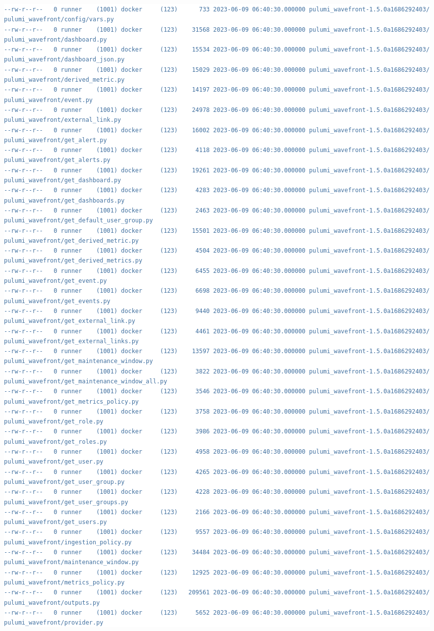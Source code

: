 ```diff
--rw-r--r--   0 runner    (1001) docker     (123)      733 2023-06-09 06:40:30.000000 pulumi_wavefront-1.5.0a1686292403/pulumi_wavefront/config/vars.py
--rw-r--r--   0 runner    (1001) docker     (123)    31568 2023-06-09 06:40:30.000000 pulumi_wavefront-1.5.0a1686292403/pulumi_wavefront/dashboard.py
--rw-r--r--   0 runner    (1001) docker     (123)    15534 2023-06-09 06:40:30.000000 pulumi_wavefront-1.5.0a1686292403/pulumi_wavefront/dashboard_json.py
--rw-r--r--   0 runner    (1001) docker     (123)    15029 2023-06-09 06:40:30.000000 pulumi_wavefront-1.5.0a1686292403/pulumi_wavefront/derived_metric.py
--rw-r--r--   0 runner    (1001) docker     (123)    14197 2023-06-09 06:40:30.000000 pulumi_wavefront-1.5.0a1686292403/pulumi_wavefront/event.py
--rw-r--r--   0 runner    (1001) docker     (123)    24978 2023-06-09 06:40:30.000000 pulumi_wavefront-1.5.0a1686292403/pulumi_wavefront/external_link.py
--rw-r--r--   0 runner    (1001) docker     (123)    16002 2023-06-09 06:40:30.000000 pulumi_wavefront-1.5.0a1686292403/pulumi_wavefront/get_alert.py
--rw-r--r--   0 runner    (1001) docker     (123)     4118 2023-06-09 06:40:30.000000 pulumi_wavefront-1.5.0a1686292403/pulumi_wavefront/get_alerts.py
--rw-r--r--   0 runner    (1001) docker     (123)    19261 2023-06-09 06:40:30.000000 pulumi_wavefront-1.5.0a1686292403/pulumi_wavefront/get_dashboard.py
--rw-r--r--   0 runner    (1001) docker     (123)     4283 2023-06-09 06:40:30.000000 pulumi_wavefront-1.5.0a1686292403/pulumi_wavefront/get_dashboards.py
--rw-r--r--   0 runner    (1001) docker     (123)     2463 2023-06-09 06:40:30.000000 pulumi_wavefront-1.5.0a1686292403/pulumi_wavefront/get_default_user_group.py
--rw-r--r--   0 runner    (1001) docker     (123)    15501 2023-06-09 06:40:30.000000 pulumi_wavefront-1.5.0a1686292403/pulumi_wavefront/get_derived_metric.py
--rw-r--r--   0 runner    (1001) docker     (123)     4504 2023-06-09 06:40:30.000000 pulumi_wavefront-1.5.0a1686292403/pulumi_wavefront/get_derived_metrics.py
--rw-r--r--   0 runner    (1001) docker     (123)     6455 2023-06-09 06:40:30.000000 pulumi_wavefront-1.5.0a1686292403/pulumi_wavefront/get_event.py
--rw-r--r--   0 runner    (1001) docker     (123)     6698 2023-06-09 06:40:30.000000 pulumi_wavefront-1.5.0a1686292403/pulumi_wavefront/get_events.py
--rw-r--r--   0 runner    (1001) docker     (123)     9440 2023-06-09 06:40:30.000000 pulumi_wavefront-1.5.0a1686292403/pulumi_wavefront/get_external_link.py
--rw-r--r--   0 runner    (1001) docker     (123)     4461 2023-06-09 06:40:30.000000 pulumi_wavefront-1.5.0a1686292403/pulumi_wavefront/get_external_links.py
--rw-r--r--   0 runner    (1001) docker     (123)    13597 2023-06-09 06:40:30.000000 pulumi_wavefront-1.5.0a1686292403/pulumi_wavefront/get_maintenance_window.py
--rw-r--r--   0 runner    (1001) docker     (123)     3822 2023-06-09 06:40:30.000000 pulumi_wavefront-1.5.0a1686292403/pulumi_wavefront/get_maintenance_window_all.py
--rw-r--r--   0 runner    (1001) docker     (123)     3546 2023-06-09 06:40:30.000000 pulumi_wavefront-1.5.0a1686292403/pulumi_wavefront/get_metrics_policy.py
--rw-r--r--   0 runner    (1001) docker     (123)     3758 2023-06-09 06:40:30.000000 pulumi_wavefront-1.5.0a1686292403/pulumi_wavefront/get_role.py
--rw-r--r--   0 runner    (1001) docker     (123)     3986 2023-06-09 06:40:30.000000 pulumi_wavefront-1.5.0a1686292403/pulumi_wavefront/get_roles.py
--rw-r--r--   0 runner    (1001) docker     (123)     4958 2023-06-09 06:40:30.000000 pulumi_wavefront-1.5.0a1686292403/pulumi_wavefront/get_user.py
--rw-r--r--   0 runner    (1001) docker     (123)     4265 2023-06-09 06:40:30.000000 pulumi_wavefront-1.5.0a1686292403/pulumi_wavefront/get_user_group.py
--rw-r--r--   0 runner    (1001) docker     (123)     4228 2023-06-09 06:40:30.000000 pulumi_wavefront-1.5.0a1686292403/pulumi_wavefront/get_user_groups.py
--rw-r--r--   0 runner    (1001) docker     (123)     2166 2023-06-09 06:40:30.000000 pulumi_wavefront-1.5.0a1686292403/pulumi_wavefront/get_users.py
--rw-r--r--   0 runner    (1001) docker     (123)     9557 2023-06-09 06:40:30.000000 pulumi_wavefront-1.5.0a1686292403/pulumi_wavefront/ingestion_policy.py
--rw-r--r--   0 runner    (1001) docker     (123)    34484 2023-06-09 06:40:30.000000 pulumi_wavefront-1.5.0a1686292403/pulumi_wavefront/maintenance_window.py
--rw-r--r--   0 runner    (1001) docker     (123)    12925 2023-06-09 06:40:30.000000 pulumi_wavefront-1.5.0a1686292403/pulumi_wavefront/metrics_policy.py
--rw-r--r--   0 runner    (1001) docker     (123)   209561 2023-06-09 06:40:30.000000 pulumi_wavefront-1.5.0a1686292403/pulumi_wavefront/outputs.py
--rw-r--r--   0 runner    (1001) docker     (123)     5652 2023-06-09 06:40:30.000000 pulumi_wavefront-1.5.0a1686292403/pulumi_wavefront/provider.py
```